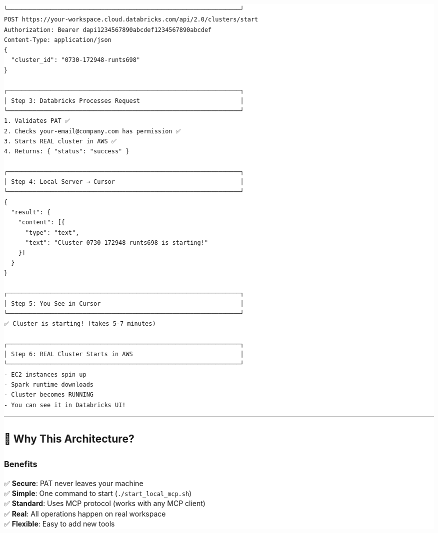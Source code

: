 ```
└─────────────────────────────────────────────────────────────────┘
POST https://your-workspace.cloud.databricks.com/api/2.0/clusters/start
Authorization: Bearer dapi1234567890abcdef1234567890abcdef
Content-Type: application/json
{
  "cluster_id": "0730-172948-runts698"
}

┌─────────────────────────────────────────────────────────────────┐
│ Step 3: Databricks Processes Request                            │
└─────────────────────────────────────────────────────────────────┘
1. Validates PAT ✅
2. Checks your-email@company.com has permission ✅
3. Starts REAL cluster in AWS ✅
4. Returns: { "status": "success" }

┌─────────────────────────────────────────────────────────────────┐
│ Step 4: Local Server → Cursor                                   │
└─────────────────────────────────────────────────────────────────┘
{
  "result": {
    "content": [{
      "type": "text",
      "text": "Cluster 0730-172948-runts698 is starting!"
    }]
  }
}

┌─────────────────────────────────────────────────────────────────┐
│ Step 5: You See in Cursor                                       │
└─────────────────────────────────────────────────────────────────┘
✅ Cluster is starting! (takes 5-7 minutes)

┌─────────────────────────────────────────────────────────────────┐
│ Step 6: REAL Cluster Starts in AWS                              │
└─────────────────────────────────────────────────────────────────┘
- EC2 instances spin up
- Spark runtime downloads
- Cluster becomes RUNNING
- You can see it in Databricks UI!
```

---

## 🎯 Why This Architecture?

### Benefits

✅ **Secure**: PAT never leaves your machine  
✅ **Simple**: One command to start (`./start_local_mcp.sh`)  
✅ **Standard**: Uses MCP protocol (works with any MCP client)  
✅ **Real**: All operations happen on real workspace  
✅ **Flexible**: Easy to add new tools  
